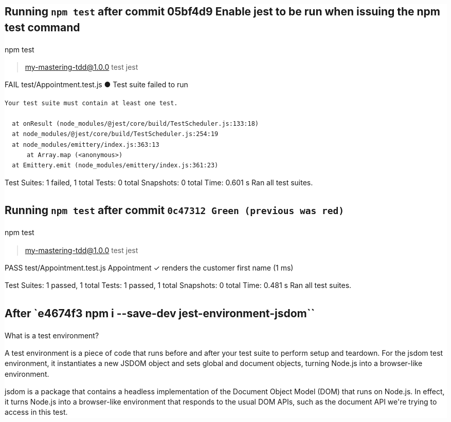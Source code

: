 ## Running `npm test` after commit 05bf4d9 Enable jest to be run when issuing the npm test command

npm test

> my-mastering-tdd@1.0.0 test
> jest

 FAIL  test/Appointment.test.js
  ● Test suite failed to run

    Your test suite must contain at least one test.

      at onResult (node_modules/@jest/core/build/TestScheduler.js:133:18)
      at node_modules/@jest/core/build/TestScheduler.js:254:19
      at node_modules/emittery/index.js:363:13
          at Array.map (<anonymous>)
      at Emittery.emit (node_modules/emittery/index.js:361:23)

Test Suites: 1 failed, 1 total
Tests:       0 total
Snapshots:   0 total
Time:        0.601 s
Ran all test suites.

## Running `npm test` after commit `0c47312 Green (previous was red)`

npm test

> my-mastering-tdd@1.0.0 test
> jest

 PASS  test/Appointment.test.js
  Appointment
    ✓ renders the customer first name (1 ms)

Test Suites: 1 passed, 1 total
Tests:       1 passed, 1 total
Snapshots:   0 total
Time:        0.481 s
Ran all test suites.

## After `e4674f3 npm i --save-dev jest-environment-jsdom``

What is a test environment?

A test environment is a piece of code that runs before and after your test suite to perform setup and teardown. For the jsdom test environment, it instantiates a new JSDOM object and sets global and document objects, turning Node.js into a browser-like environment.

jsdom is a package that contains a headless implementation of the Document Object Model (DOM) that runs on Node.js. In effect, it turns Node.js into a browser-like environment that responds to the usual DOM APIs, such as the document API we're trying to access in this test.
